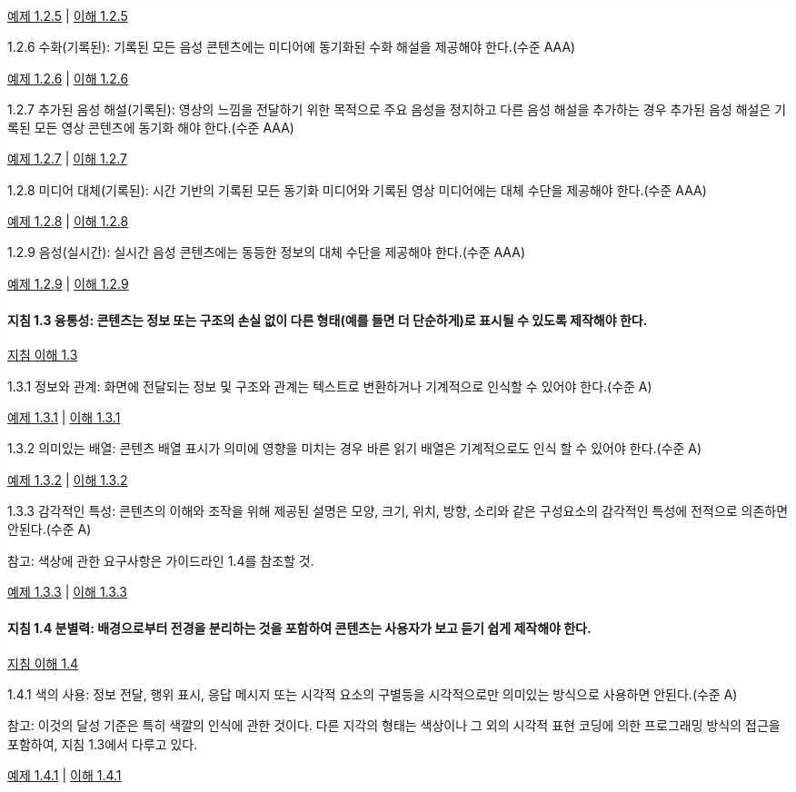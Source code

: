 <a href="http://www.w3.org/WAI/WCAG20/quickref/#qr-media-equiv-audio-desc-only">예제 1.2.5</a> | <a href="http://www.w3.org/TR/UNDERSTANDING-WCAG20/media-equiv-audio-desc-only.html">이해 1.2.5</a>

1.2.6 수화(기록된): 기록된 모든 음성 콘텐츠에는 미디어에 동기화된 수화 해설을 제공해야 한다.(수준 AAA)

<a href="http://www.w3.org/WAI/WCAG20/quickref/#qr-media-equiv-sign">예제 1.2.6</a> | <a href="http://www.w3.org/TR/UNDERSTANDING-WCAG20/media-equiv-sign.html">이해 1.2.6</a>

1.2.7 추가된 음성 해설(기록된): 영상의 느낌을 전달하기 위한 목적으로 주요 음성을 정지하고 다른 음성 해설을 추가하는 경우 추가된 음성 해설은 기록된 모든 영상 콘텐츠에 동기화 해야 한다.(수준 AAA)

<a href="http://www.w3.org/WAI/WCAG20/quickref/#qr-media-equiv-extended-ad">예제 1.2.7</a> | <a href="http://www.w3.org/TR/UNDERSTANDING-WCAG20/media-equiv-extended-ad.html">이해 1.2.7</a>

1.2.8 미디어 대체(기록된): 시간 기반의 기록된 모든 동기화 미디어와 기록된 영상 미디어에는 대체 수단을 제공해야 한다.(수준 AAA)

<a href="http://www.w3.org/WAI/WCAG20/quickref/#qr-media-equiv-text-doc">예제 1.2.8</a> | <a href="http://www.w3.org/TR/UNDERSTANDING-WCAG20/media-equiv-text-doc.html">이해 1.2.8</a>

1.2.9 음성(실시간): 실시간 음성 콘텐츠에는 동등한 정보의 대체 수단을 제공해야 한다.(수준 AAA)

<a href="http://www.w3.org/WAI/WCAG20/quickref/#qr-media-equiv-live-audio-only">예제 1.2.9</a> | <a href="http://www.w3.org/TR/UNDERSTANDING-WCAG20/media-equiv-live-audio-only.html">이해 1.2.9</a>

#### 지침 1.3 융통성: 콘텐츠는 정보 또는 구조의 손실 없이 다른 형태(예를 들면 더 단순하게)로 표시될 수 있도록 제작해야 한다.
<a href="http://www.w3.org/TR/UNDERSTANDING-WCAG20/content-structure-separation.html">지침 이해 1.3</a>

1.3.1 정보와 관계: 화면에 전달되는 정보 및 구조와 관계는 텍스트로 변환하거나 기계적으로 인식할 수 있어야 한다.(수준 A)

<a href="http://www.w3.org/WAI/WCAG20/quickref/#qr-content-structure-separation-programmatic">예제 1.3.1</a> | <a href="http://www.w3.org/TR/UNDERSTANDING-WCAG20/content-structure-separation-programmatic.html">이해 1.3.1</a>

1.3.2 의미있는 배열: 콘텐츠 배열 표시가 의미에 영향을 미치는 경우 바른 읽기 배열은 기계적으로도 인식 할 수 있어야 한다.(수준 A)

<a href="http://www.w3.org/WAI/WCAG20/quickref/#qr-content-structure-separation-sequence">예제 1.3.2</a> | <a href="http://www.w3.org/TR/UNDERSTANDING-WCAG20/content-structure-separation-sequence.html">이해 1.3.2</a>

1.3.3 감각적인 특성: 콘텐츠의 이해와 조작을 위해 제공된 설명은 모양, 크기, 위치, 방향, 소리와 같은 구성요소의 감각적인 특성에 전적으로 의존하면 안된다.(수준 A)

참고: 색상에 관한 요구사항은 가이드라인 1.4를 참조할 것.

<a href="http://www.w3.org/WAI/WCAG20/quickref/#qr-content-structure-separation-understanding">예제 1.3.3</a> | <a href="http://www.w3.org/TR/UNDERSTANDING-WCAG20/content-structure-separation-understanding.html">이해 1.3.3</a>

#### 지침 1.4 분별력: 배경으로부터 전경을 분리하는 것을 포함하여 콘텐츠는 사용자가 보고 듣기 쉽게 제작해야 한다.
<a href="http://www.w3.org/TR/UNDERSTANDING-WCAG20/visual-audio-contrast.html">지침 이해 1.4</a>

1.4.1 색의 사용: 정보 전달, 행위 표시, 응답 메시지 또는 시각적 요소의 구별등을 시각적으로만 의미있는 방식으로 사용하면 안된다.(수준 A)

참고: 이것의 달성 기준은 특히 색깔의 인식에 관한 것이다. 다른 지각의 형태는 색상이나 그 외의 시각적 표현 코딩에 의한 프로그래밍 방식의 접근을 포함하여, 지침 1.3에서 다루고 있다.

<a href="http://www.w3.org/WAI/WCAG20/quickref/#qr-visual-audio-contrast-without-color">예제 1.4.1</a> | <a href="http://www.w3.org/TR/UNDERSTANDING-WCAG20/visual-audio-contrast-without-color.html">이해 1.4.1</a>
